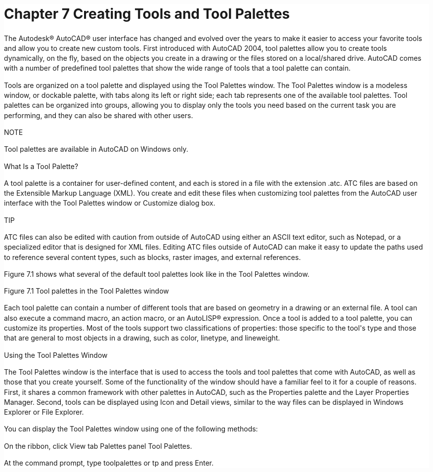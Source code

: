 # Chapter 7 Creating Tools and Tool Palettes

The Autodesk® AutoCAD® user interface has changed and evolved over the years to make it easier to access your favorite tools and allow you to create new custom tools. First introduced with AutoCAD 2004, tool palettes allow you to create tools dynamically, on the fly, based on the objects you create in a drawing or the files stored on a local/shared drive. AutoCAD comes with a number of predefined tool palettes that show the wide range of tools that a tool palette can contain.

Tools are organized on a tool palette and displayed using the Tool Palettes window. The Tool Palettes window is a modeless window, or dockable palette, with tabs along its left or right side; each tab represents one of the available tool palettes. Tool palettes can be organized into groups, allowing you to display only the tools you need based on the current task you are performing, and they can also be shared with other users.

NOTE

Tool palettes are available in AutoCAD on Windows only.

What Is a Tool Palette?

A tool palette is a container for user-defined content, and each is stored in a file with the extension .atc. ATC files are based on the Extensible Markup Language (XML). You create and edit these files when customizing tool palettes from the AutoCAD user interface with the Tool Palettes window or Customize dialog box.

TIP

ATC files can also be edited with caution from outside of AutoCAD using either an ASCII text editor, such as Notepad, or a specialized editor that is designed for XML files. Editing ATC files outside of AutoCAD can make it easy to update the paths used to reference several content types, such as blocks, raster images, and external references.

Figure 7.1 shows what several of the default tool palettes look like in the Tool Palettes window.

Figure 7.1 Tool palettes in the Tool Palettes window

Each tool palette can contain a number of different tools that are based on geometry in a drawing or an external file. A tool can also execute a command macro, an action macro, or an AutoLISP® expression. Once a tool is added to a tool palette, you can customize its properties. Most of the tools support two classifications of properties: those specific to the tool's type and those that are general to most objects in a drawing, such as color, linetype, and lineweight.

Using the Tool Palettes Window

The Tool Palettes window is the interface that is used to access the tools and tool palettes that come with AutoCAD, as well as those that you create yourself. Some of the functionality of the window should have a familiar feel to it for a couple of reasons. First, it shares a common framework with other palettes in AutoCAD, such as the Properties palette and the Layer Properties Manager. Second, tools can be displayed using Icon and Detail views, similar to the way files can be displayed in Windows Explorer or File Explorer.

You can display the Tool Palettes window using one of the following methods:

On the ribbon, click View tab Palettes panel Tool Palettes.

At the command prompt, type toolpalettes or tp and press Enter.
